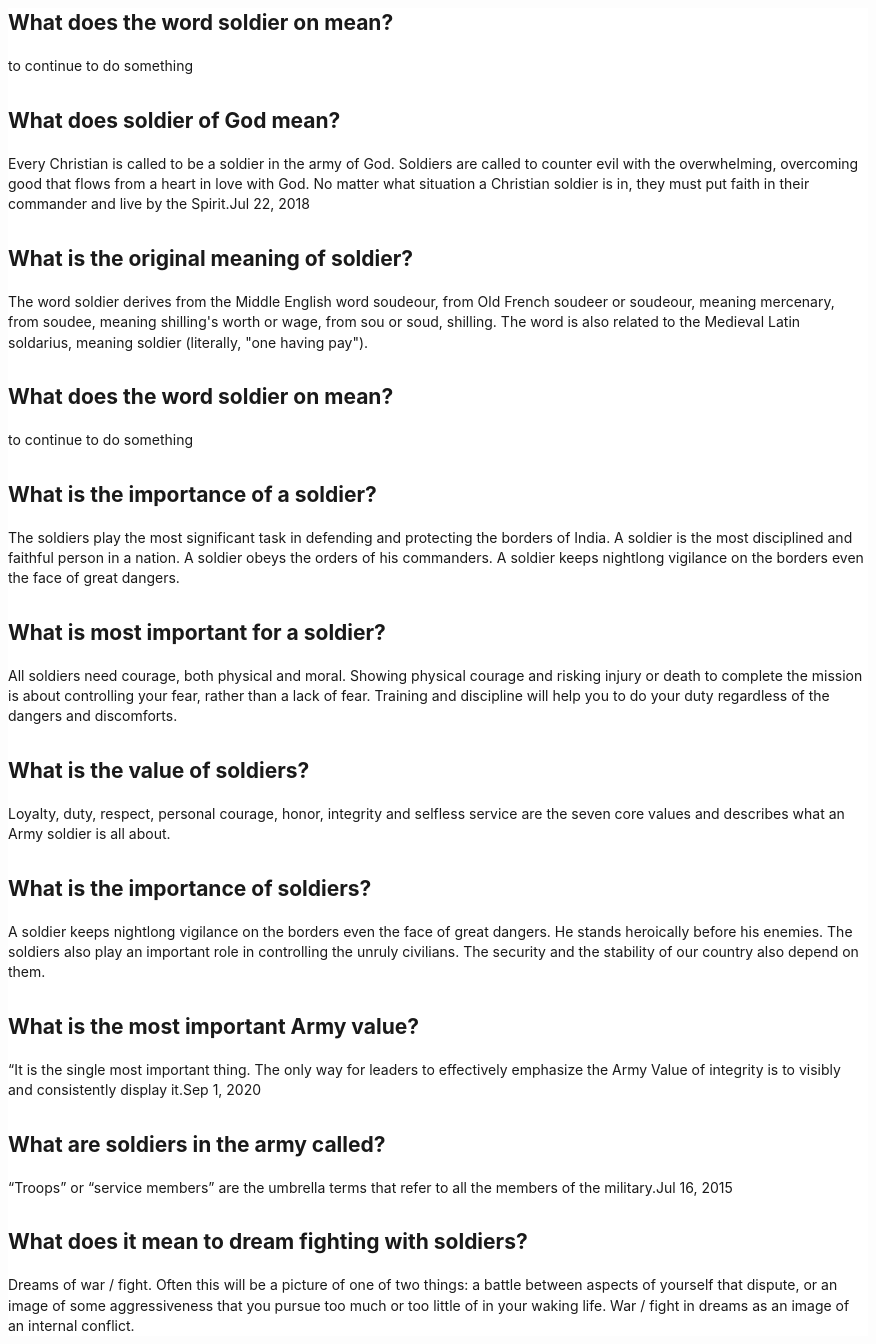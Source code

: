 ## What does the word soldier on mean?
to continue to do something

## What does soldier of God mean?
Every Christian is called to be a soldier in the army of God. Soldiers are called to counter evil with the overwhelming, overcoming good that flows from a heart in love with God. No matter what situation a Christian soldier is in, they must put faith in their commander and live by the Spirit.Jul 22, 2018

## What is the original meaning of soldier?
The word soldier derives from the Middle English word soudeour, from Old French soudeer or soudeour, meaning mercenary, from soudee, meaning shilling's worth or wage, from sou or soud, shilling. The word is also related to the Medieval Latin soldarius, meaning soldier (literally, "one having pay").

## What does the word soldier on mean?
to continue to do something

## What is the importance of a soldier?
The soldiers play the most significant task in defending and protecting the borders of India. A soldier is the most disciplined and faithful person in a nation. A soldier obeys the orders of his commanders. A soldier keeps nightlong vigilance on the borders even the face of great dangers.

## What is most important for a soldier?
All soldiers need courage, both physical and moral. Showing physical courage and risking injury or death to complete the mission is about controlling your fear, rather than a lack of fear. Training and discipline will help you to do your duty regardless of the dangers and discomforts.

## What is the value of soldiers?
Loyalty, duty, respect, personal courage, honor, integrity and selfless service are the seven core values and describes what an Army soldier is all about.

## What is the importance of soldiers?
A soldier keeps nightlong vigilance on the borders even the face of great dangers. He stands heroically before his enemies. The soldiers also play an important role in controlling the unruly civilians. The security and the stability of our country also depend on them.

## What is the most important Army value?
“It is the single most important thing. The only way for leaders to effectively emphasize the Army Value of integrity is to visibly and consistently display it.Sep 1, 2020

## What are soldiers in the army called?
“Troops” or “service members” are the umbrella terms that refer to all the members of the military.Jul 16, 2015

## What does it mean to dream fighting with soldiers?
Dreams of war / fight. Often this will be a picture of one of two things: a battle between aspects of yourself that dispute, or an image of some aggressiveness that you pursue too much or too little of in your waking life. War / fight in dreams as an image of an internal conflict.
